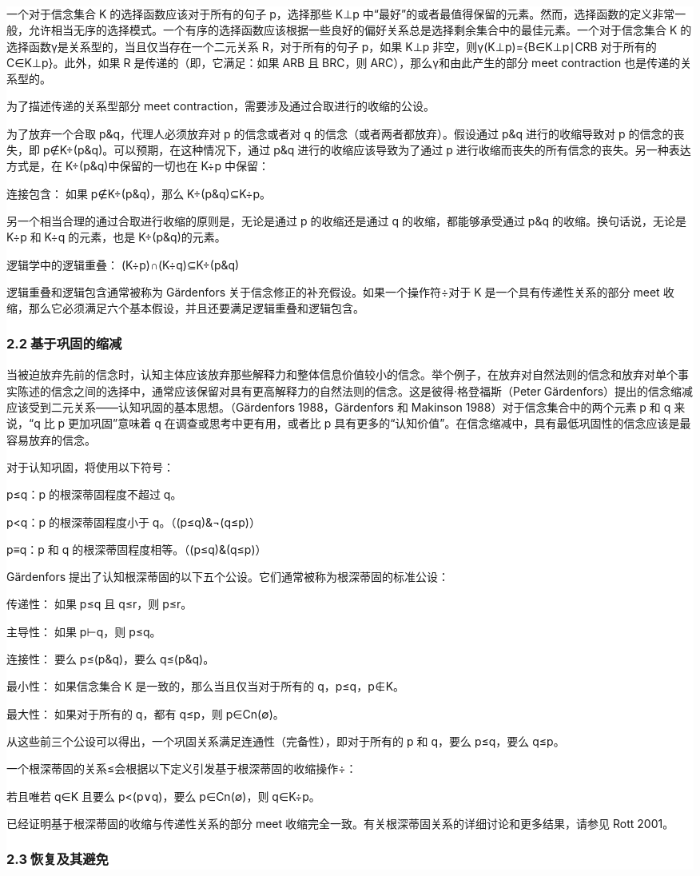 一个对于信念集合 K 的选择函数应该对于所有的句子 p，选择那些 K⊥p 中“最好”的或者最值得保留的元素。然而，选择函数的定义非常一般，允许相当无序的选择模式。一个有序的选择函数应该根据一些良好的偏好关系总是选择剩余集合中的最佳元素。一个对于信念集合 K 的选择函数γ是关系型的，当且仅当存在一个二元关系 R，对于所有的句子 p，如果 K⊥p 非空，则γ(K⊥p)={B∈K⊥p∣CRB 对于所有的 C∈K⊥p}。此外，如果 R 是传递的（即，它满足：如果 ARB 且 BRC，则 ARC），那么γ和由此产生的部分 meet contraction 也是传递的关系型的。

为了描述传递的关系型部分 meet contraction，需要涉及通过合取进行的收缩的公设。

为了放弃一个合取 p&q，代理人必须放弃对 p 的信念或者对 q 的信念（或者两者都放弃）。假设通过 p&q 进行的收缩导致对 p 的信念的丧失，即 p∉K÷(p&q)。可以预期，在这种情况下，通过 p&q 进行的收缩应该导致为了通过 p 进行收缩而丧失的所有信念的丧失。另一种表达方式是，在 K÷(p&q)中保留的一切也在 K÷p 中保留：

 连接包含：
如果 p∉K÷(p&q)，那么 K÷(p&q)⊆K÷p。

另一个相当合理的通过合取进行收缩的原则是，无论是通过 p 的收缩还是通过 q 的收缩，都能够承受通过 p&q 的收缩。换句话说，无论是 K÷p 和 K÷q 的元素，也是 K÷(p&q)的元素。

 逻辑学中的逻辑重叠：
(K÷p)∩(K÷q)⊆K÷(p&q)

逻辑重叠和逻辑包含通常被称为 Gärdenfors 关于信念修正的补充假设。如果一个操作符÷对于 K 是一个具有传递性关系的部分 meet 收缩，那么它必须满足六个基本假设，并且还要满足逻辑重叠和逻辑包含。

### 2.2 基于巩固的缩减

当被迫放弃先前的信念时，认知主体应该放弃那些解释力和整体信息价值较小的信念。举个例子，在放弃对自然法则的信念和放弃对单个事实陈述的信念之间的选择中，通常应该保留对具有更高解释力的自然法则的信念。这是彼得·格登福斯（Peter Gärdenfors）提出的信念缩减应该受到二元关系——认知巩固的基本思想。（Gärdenfors 1988，Gärdenfors 和 Makinson 1988）对于信念集合中的两个元素 p 和 q 来说，“q 比 p 更加巩固”意味着 q 在调查或思考中更有用，或者比 p 具有更多的“认知价值”。在信念缩减中，具有最低巩固性的信念应该是最容易放弃的信念。

对于认知巩固，将使用以下符号：

p≤q：p 的根深蒂固程度不超过 q。

p<q：p 的根深蒂固程度小于 q。（(p≤q)&¬(q≤p)）

p≡q：p 和 q 的根深蒂固程度相等。（(p≤q)&(q≤p)）

Gärdenfors 提出了认知根深蒂固的以下五个公设。它们通常被称为根深蒂固的标准公设：

 传递性：
如果 p≤q 且 q≤r，则 p≤r。

 主导性：
如果 p⊢q，则 p≤q。

 连接性：
要么 p≤(p&q)，要么 q≤(p&q)。

 最小性：
如果信念集合 K 是一致的，那么当且仅当对于所有的 q，p≤q，p∉K。

 最大性：
如果对于所有的 q，都有 q≤p，则 p∈Cn(∅)。

从这些前三个公设可以得出，一个巩固关系满足连通性（完备性），即对于所有的 p 和 q，要么 p≤q，要么 q≤p。

一个根深蒂固的关系≤会根据以下定义引发基于根深蒂固的收缩操作÷：

若且唯若 q∈K 且要么 p<(p∨q)，要么 p∈Cn(∅)，则 q∈K÷p。

已经证明基于根深蒂固的收缩与传递性关系的部分 meet 收缩完全一致。有关根深蒂固关系的详细讨论和更多结果，请参见 Rott 2001。

### 2.3 恢复及其避免
